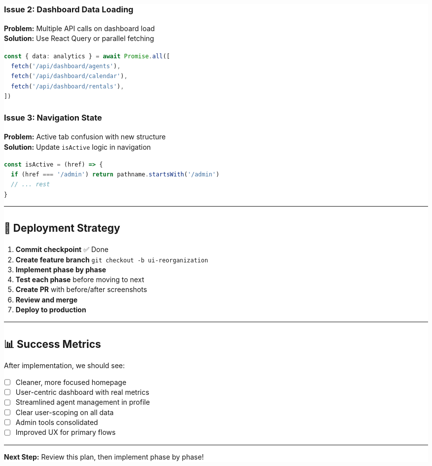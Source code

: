 ### Issue 2: Dashboard Data Loading
**Problem:** Multiple API calls on dashboard load  
**Solution:** Use React Query or parallel fetching
```typescript
const { data: analytics } = await Promise.all([
  fetch('/api/dashboard/agents'),
  fetch('/api/dashboard/calendar'),
  fetch('/api/dashboard/rentals'),
])
```

### Issue 3: Navigation State
**Problem:** Active tab confusion with new structure  
**Solution:** Update `isActive` logic in navigation
```typescript
const isActive = (href) => {
  if (href === '/admin') return pathname.startsWith('/admin')
  // ... rest
}
```

---

## 🚀 Deployment Strategy

1. **Commit checkpoint** ✅ Done
2. **Create feature branch** `git checkout -b ui-reorganization`
3. **Implement phase by phase**
4. **Test each phase** before moving to next
5. **Create PR** with before/after screenshots
6. **Review and merge**
7. **Deploy to production**

---

## 📊 Success Metrics

After implementation, we should see:
- [ ] Cleaner, more focused homepage
- [ ] User-centric dashboard with real metrics
- [ ] Streamlined agent management in profile
- [ ] Clear user-scoping on all data
- [ ] Admin tools consolidated
- [ ] Improved UX for primary flows

---

**Next Step:** Review this plan, then implement phase by phase!

